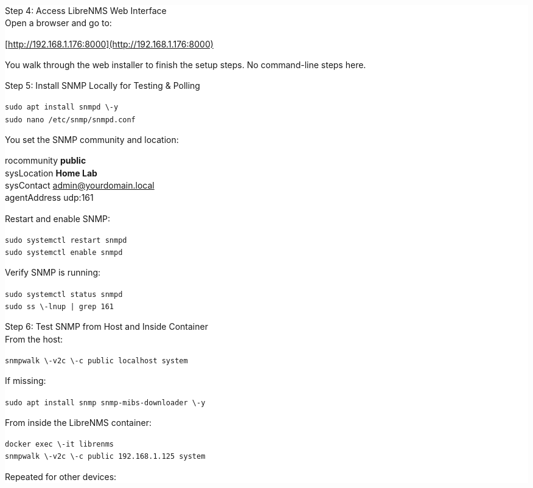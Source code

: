 
Step 4: Access LibreNMS Web Interface  
Open a browser and go to:

[http://192.168.1.176:8000](http://192.168.1.176:8000)

You walk through the web installer to finish the setup steps.   No command-line steps here.

Step 5: Install SNMP Locally for Testing & Polling  
    

```
sudo apt install snmpd \-y  
sudo nano /etc/snmp/snmpd.conf
```


You set the SNMP community and location:  
   
rocommunity **public**  
sysLocation **Home Lab**  
sysContact admin@yourdomain.local  
agentAddress udp:161

Restart and enable SNMP:  
   

```
sudo systemctl restart snmpd  
sudo systemctl enable snmpd
```


Verify SNMP is running:  
   
```
sudo systemctl status snmpd  
sudo ss \-lnup | grep 161

```
Step 6: Test SNMP from Host and Inside Container  
From the host:  
   

```
snmpwalk \-v2c \-c public localhost system
```


If missing:  
   
```
sudo apt install snmp snmp-mibs-downloader \-y
```


From inside the LibreNMS container:  
   
```
docker exec \-it librenms    
snmpwalk \-v2c \-c public 192.168.1.125 system
```


Repeated for other devices:
